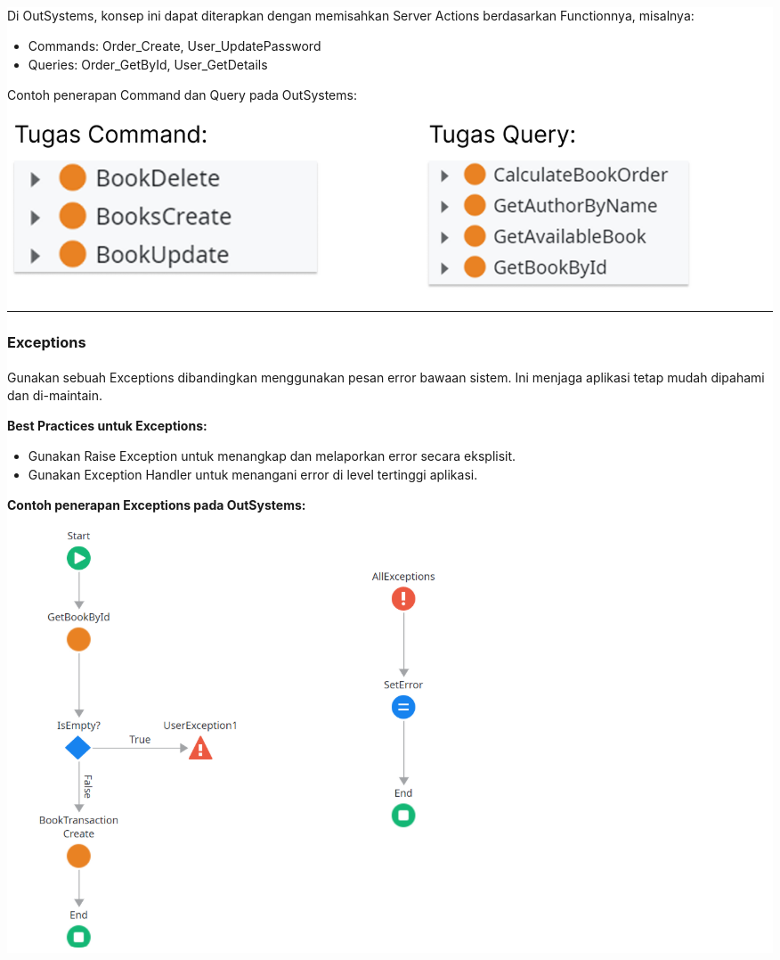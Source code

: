 
Di OutSystems, konsep ini dapat diterapkan dengan memisahkan Server Actions berdasarkan Functionnya, misalnya:

- Commands: Order_Create, User_UpdatePassword
- Queries: Order_GetById, User_GetDetails


Contoh penerapan Command dan Query pada OutSystems:

![test](img/Picture11.png)

---
### Exceptions

Gunakan sebuah Exceptions dibandingkan menggunakan pesan error bawaan sistem. Ini menjaga aplikasi tetap mudah dipahami dan di-maintain.

**Best Practices untuk Exceptions:**

- Gunakan Raise Exception untuk menangkap dan melaporkan error secara eksplisit.
- Gunakan Exception Handler untuk menangani error di level tertinggi aplikasi.


**Contoh penerapan Exceptions pada OutSystems:**

![test](img/Picture12.png)
